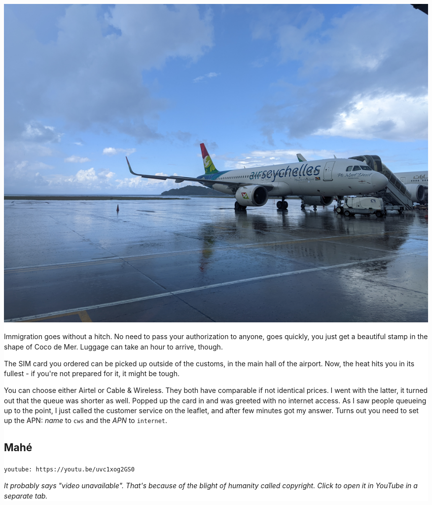 ![Airport](../images/2025-seychelles/mahe/airport.jpg) 

Immigration goes without a hitch. No need to pass your authorization to anyone, goes quickly, you just get a beautiful stamp in the shape of Coco de Mer. Luggage can take an hour to arrive, though.

The SIM card you ordered can be picked up outside of the customs, in the main hall of the airport. Now, the heat hits you in its fullest - if you're not prepared for it, it might be tough. 

You can choose either Airtel or Cable & Wireless. They both have comparable if not identical prices. I went with the latter, it turned out that the queue was shorter as well. Popped up the card in and was greeted with no internet access. As I saw people queueing up to the point, I just called the customer service on the leaflet, and after few minutes got my answer. Turns out you need to set up the APN: _name_ to ``cws`` and the _APN_ to ``internet``.

## Mahé

`youtube: https://youtu.be/uvc1xog2GS0`

_It probably says "video unavailable". That's because of the blight of humanity called copyright. Click to open it in YouTube in a separate tab._
